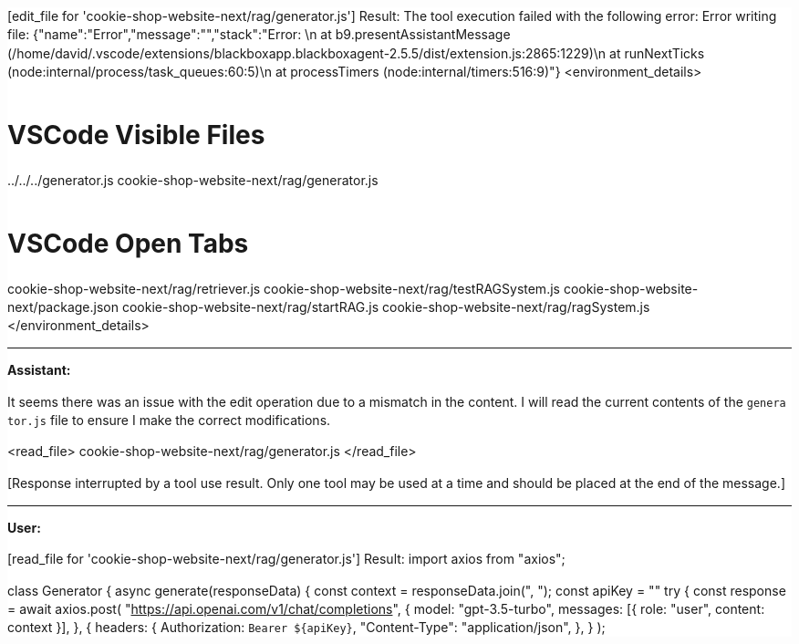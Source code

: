 </error> [edit_file for 'cookie-shop-website-next/rag/generator.js'] Result: The tool execution failed with the following error:
<error>
Error writing file: {"name":"Error","message":"","stack":"Error: \n at b9.presentAssistantMessage (/home/david/.vscode/extensions/blackboxapp.blackboxagent-2.5.5/dist/extension.js:2865:1229)\n at runNextTicks (node:internal/process/task_queues:60:5)\n at processTimers (node:internal/timers:516:9)"}
</error> <environment_details>

# VSCode Visible Files

../../../generator.js
cookie-shop-website-next/rag/generator.js

# VSCode Open Tabs

cookie-shop-website-next/rag/retriever.js
cookie-shop-website-next/rag/testRAGSystem.js
cookie-shop-website-next/package.json
cookie-shop-website-next/rag/startRAG.js
cookie-shop-website-next/rag/ragSystem.js
</environment_details>

---

**Assistant:**

It seems there was an issue with the edit operation due to a mismatch in the content. I will read the current contents of the `generator.js` file to ensure I make the correct modifications.

<read_file>
<path>cookie-shop-website-next/rag/generator.js</path>
</read_file>

[Response interrupted by a tool use result. Only one tool may be used at a time and should be placed at the end of the message.]

---

**User:**

[read_file for 'cookie-shop-website-next/rag/generator.js'] Result: import axios from "axios";

class Generator {
async generate(responseData) {
const context = responseData.join(", ");
const apiKey =
""
try {
const response = await axios.post(
"https://api.openai.com/v1/chat/completions",
{
model: "gpt-3.5-turbo",
messages: [{ role: "user", content: context }],
},
{
headers: {
Authorization: `Bearer ${apiKey}`,
"Content-Type": "application/json",
},
}
);
